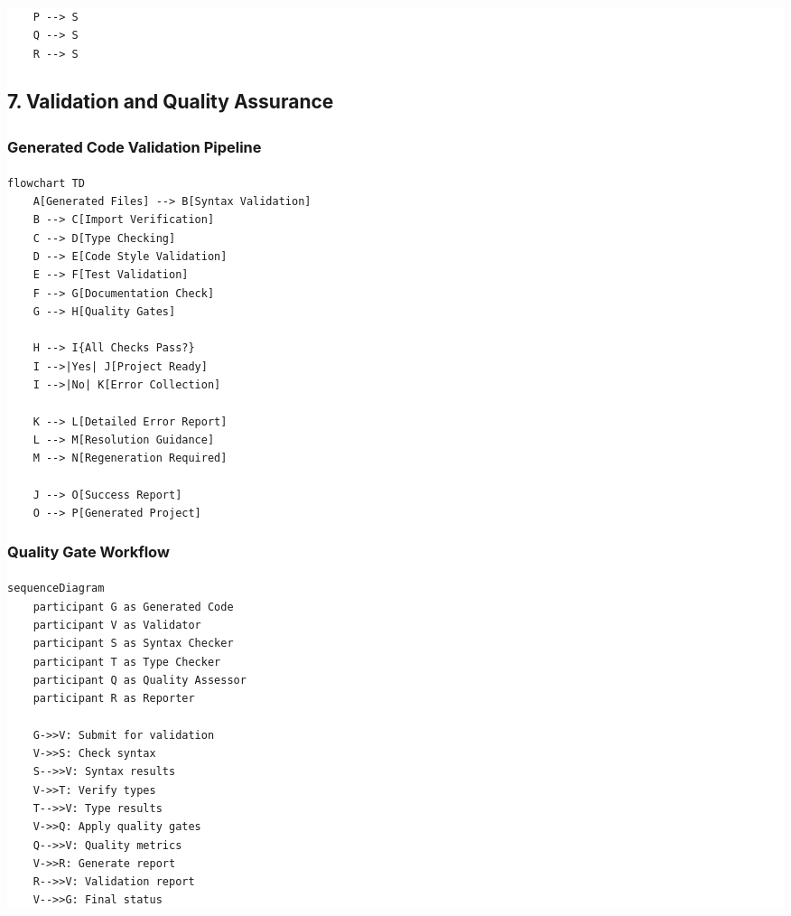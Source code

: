 ```mermaid
    P --> S
    Q --> S
    R --> S
```

## 7. Validation and Quality Assurance

### Generated Code Validation Pipeline
```mermaid
flowchart TD
    A[Generated Files] --> B[Syntax Validation]
    B --> C[Import Verification]
    C --> D[Type Checking]
    D --> E[Code Style Validation]
    E --> F[Test Validation]
    F --> G[Documentation Check]
    G --> H[Quality Gates]
    
    H --> I{All Checks Pass?}
    I -->|Yes| J[Project Ready]
    I -->|No| K[Error Collection]
    
    K --> L[Detailed Error Report]
    L --> M[Resolution Guidance]
    M --> N[Regeneration Required]
    
    J --> O[Success Report]
    O --> P[Generated Project]
```

### Quality Gate Workflow
```mermaid
sequenceDiagram
    participant G as Generated Code
    participant V as Validator
    participant S as Syntax Checker
    participant T as Type Checker
    participant Q as Quality Assessor
    participant R as Reporter
    
    G->>V: Submit for validation
    V->>S: Check syntax
    S-->>V: Syntax results
    V->>T: Verify types
    T-->>V: Type results
    V->>Q: Apply quality gates
    Q-->>V: Quality metrics
    V->>R: Generate report
    R-->>V: Validation report
    V-->>G: Final status
```
